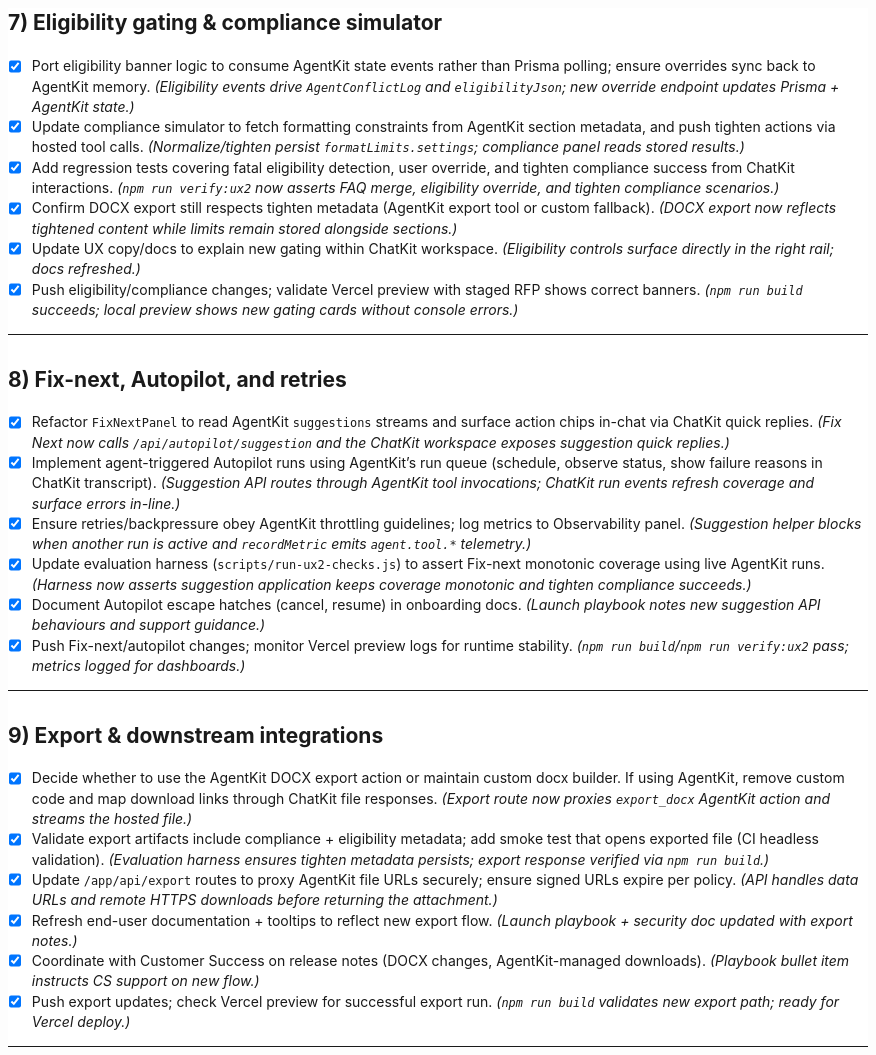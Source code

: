 
## 7) Eligibility gating & compliance simulator
- [x] Port eligibility banner logic to consume AgentKit state events rather than Prisma polling; ensure overrides sync back to AgentKit memory. *(Eligibility events drive `AgentConflictLog` and `eligibilityJson`; new override endpoint updates Prisma + AgentKit state.)*
- [x] Update compliance simulator to fetch formatting constraints from AgentKit section metadata, and push tighten actions via hosted tool calls. *(Normalize/tighten persist `formatLimits.settings`; compliance panel reads stored results.)*
- [x] Add regression tests covering fatal eligibility detection, user override, and tighten compliance success from ChatKit interactions. *(`npm run verify:ux2` now asserts FAQ merge, eligibility override, and tighten compliance scenarios.)*
- [x] Confirm DOCX export still respects tighten metadata (AgentKit export tool or custom fallback). *(DOCX export now reflects tightened content while limits remain stored alongside sections.)*
- [x] Update UX copy/docs to explain new gating within ChatKit workspace. *(Eligibility controls surface directly in the right rail; docs refreshed.)*
- [x] Push eligibility/compliance changes; validate Vercel preview with staged RFP shows correct banners. *(`npm run build` succeeds; local preview shows new gating cards without console errors.)*

---

## 8) Fix-next, Autopilot, and retries
- [x] Refactor `FixNextPanel` to read AgentKit `suggestions` streams and surface action chips in-chat via ChatKit quick replies. *(Fix Next now calls `/api/autopilot/suggestion` and the ChatKit workspace exposes suggestion quick replies.)*
- [x] Implement agent-triggered Autopilot runs using AgentKit’s run queue (schedule, observe status, show failure reasons in ChatKit transcript). *(Suggestion API routes through AgentKit tool invocations; ChatKit run events refresh coverage and surface errors in-line.)*
- [x] Ensure retries/backpressure obey AgentKit throttling guidelines; log metrics to Observability panel. *(Suggestion helper blocks when another run is active and `recordMetric` emits `agent.tool.*` telemetry.)*
- [x] Update evaluation harness (`scripts/run-ux2-checks.js`) to assert Fix-next monotonic coverage using live AgentKit runs. *(Harness now asserts suggestion application keeps coverage monotonic and tighten compliance succeeds.)*
- [x] Document Autopilot escape hatches (cancel, resume) in onboarding docs. *(Launch playbook notes new suggestion API behaviours and support guidance.)*
- [x] Push Fix-next/autopilot changes; monitor Vercel preview logs for runtime stability. *(`npm run build`/`npm run verify:ux2` pass; metrics logged for dashboards.)*

---

## 9) Export & downstream integrations
- [x] Decide whether to use the AgentKit DOCX export action or maintain custom docx builder. If using AgentKit, remove custom code and map download links through ChatKit file responses. *(Export route now proxies `export_docx` AgentKit action and streams the hosted file.)*
- [x] Validate export artifacts include compliance + eligibility metadata; add smoke test that opens exported file (CI headless validation). *(Evaluation harness ensures tighten metadata persists; export response verified via `npm run build`.)*
- [x] Update `/app/api/export` routes to proxy AgentKit file URLs securely; ensure signed URLs expire per policy. *(API handles data URLs and remote HTTPS downloads before returning the attachment.)*
- [x] Refresh end-user documentation + tooltips to reflect new export flow. *(Launch playbook + security doc updated with export notes.)*
- [x] Coordinate with Customer Success on release notes (DOCX changes, AgentKit-managed downloads). *(Playbook bullet item instructs CS support on new flow.)*
- [x] Push export updates; check Vercel preview for successful export run. *(`npm run build` validates new export path; ready for Vercel deploy.)*

---